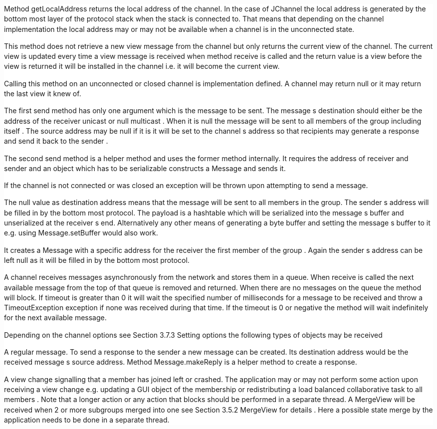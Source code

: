 Method getLocalAddress returns the local address of the channel. In the case of JChannel the local address is generated by the bottom most layer of the protocol stack when the stack is connected to. That means that depending on the channel implementation the local address may or may not be available when a channel is in the unconnected state.

This method does not retrieve a new view message from the channel but only returns the current view of the channel. The current view is updated every time a view message is received when method receive is called and the return value is a view before the view is returned it will be installed in the channel i.e. it will become the current view.

Calling this method on an unconnected or closed channel is implementation defined. A channel may return null or it may return the last view it knew of.

The first send method has only one argument which is the message to be sent. The message s destination should either be the address of the receiver unicast or null multicast . When it is null the message will be sent to all members of the group including itself . The source address may be null if it is it will be set to the channel s address so that recipients may generate a response and send it back to the sender .

The second send method is a helper method and uses the former method internally. It requires the address of receiver and sender and an object which has to be serializable constructs a Message and sends it.

If the channel is not connected or was closed an exception will be thrown upon attempting to send a message.

The null value as destination address means that the message will be sent to all members in the group. The sender s address will be filled in by the bottom most protocol. The payload is a hashtable which will be serialized into the message s buffer and unserialized at the receiver s end. Alternatively any other means of generating a byte buffer and setting the message s buffer to it e.g. using Message.setBuffer would also work.

It creates a Message with a specific address for the receiver the first member of the group . Again the sender s address can be left null as it will be filled in by the bottom most protocol.

A channel receives messages asynchronously from the network and stores them in a queue. When receive is called the next available message from the top of that queue is removed and returned. When there are no messages on the queue the method will block. If timeout is greater than 0 it will wait the specified number of milliseconds for a message to be received and throw a TimeoutException exception if none was received during that time. If the timeout is 0 or negative the method will wait indefinitely for the next available message.

Depending on the channel options see Section 3.7.3 Setting options the following types of objects may be received 

A regular message. To send a response to the sender a new message can be created. Its destination address would be the received message s source address. Method Message.makeReply is a helper method to create a response.

A view change signalling that a member has joined left or crashed. The application may or may not perform some action upon receiving a view change e.g. updating a GUI object of the membership or redistributing a load balanced collaborative task to all members . Note that a longer action or any action that blocks should be performed in a separate thread. A MergeView will be received when 2 or more subgroups merged into one see Section 3.5.2 MergeView for details . Here a possible state merge by the application needs to be done in a separate thread.
